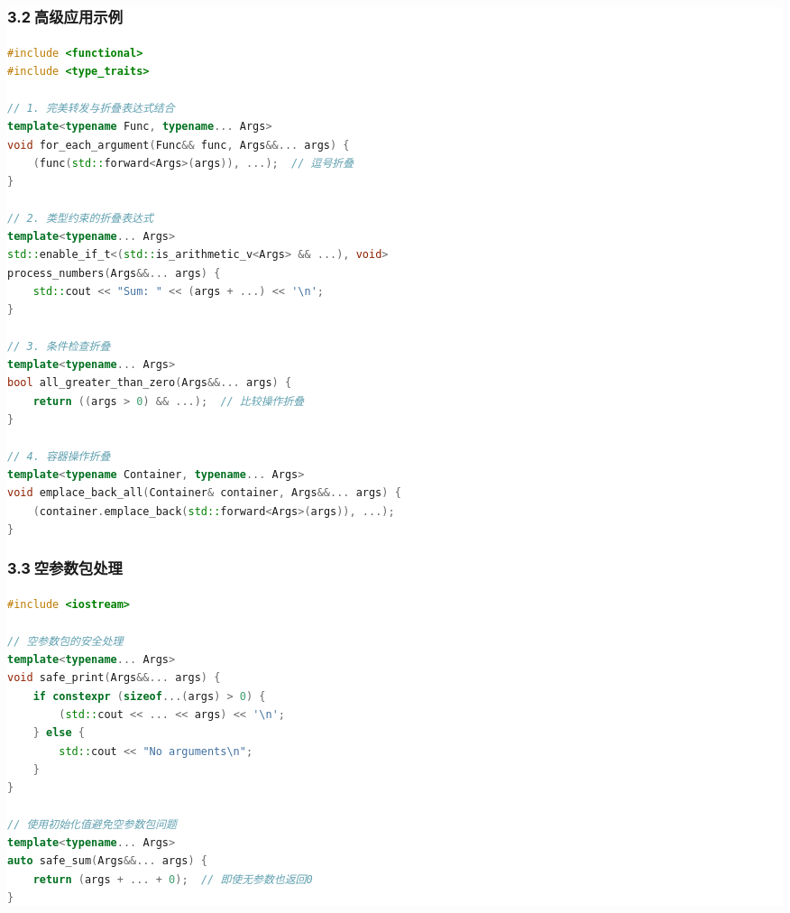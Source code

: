 ### 3.2 高级应用示例

```cpp
#include <functional>
#include <type_traits>

// 1. 完美转发与折叠表达式结合
template<typename Func, typename... Args>
void for_each_argument(Func&& func, Args&&... args) {
    (func(std::forward<Args>(args)), ...);  // 逗号折叠
}

// 2. 类型约束的折叠表达式
template<typename... Args>
std::enable_if_t<(std::is_arithmetic_v<Args> && ...), void>
process_numbers(Args&&... args) {
    std::cout << "Sum: " << (args + ...) << '\n';
}

// 3. 条件检查折叠
template<typename... Args>
bool all_greater_than_zero(Args&&... args) {
    return ((args > 0) && ...);  // 比较操作折叠
}

// 4. 容器操作折叠
template<typename Container, typename... Args>
void emplace_back_all(Container& container, Args&&... args) {
    (container.emplace_back(std::forward<Args>(args)), ...);
}
```

### 3.3 空参数包处理

```cpp
#include <iostream>

// 空参数包的安全处理
template<typename... Args>
void safe_print(Args&&... args) {
    if constexpr (sizeof...(args) > 0) {
        (std::cout << ... << args) << '\n';
    } else {
        std::cout << "No arguments\n";
    }
}

// 使用初始化值避免空参数包问题
template<typename... Args>
auto safe_sum(Args&&... args) {
    return (args + ... + 0);  // 即使无参数也返回0
}
```
